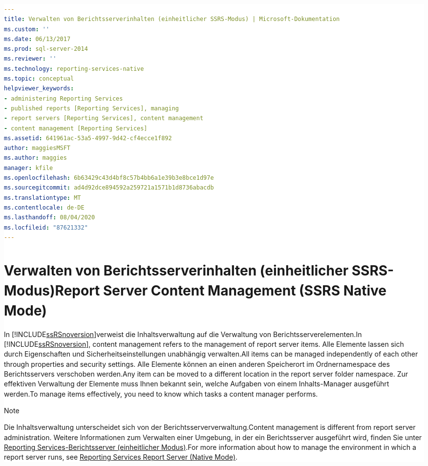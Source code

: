 ```yaml
---
title: Verwalten von Berichtsserverinhalten (einheitlicher SSRS-Modus) | Microsoft-Dokumentation
ms.custom: ''
ms.date: 06/13/2017
ms.prod: sql-server-2014
ms.reviewer: ''
ms.technology: reporting-services-native
ms.topic: conceptual
helpviewer_keywords:
- administering Reporting Services
- published reports [Reporting Services], managing
- report servers [Reporting Services], content management
- content management [Reporting Services]
ms.assetid: 641961ac-53a5-4997-9d42-cf4ecce1f892
author: maggiesMSFT
ms.author: maggies
manager: kfile
ms.openlocfilehash: 6b63429c43d4bf8c57b4bb6a1e39b3e8bce1d97e
ms.sourcegitcommit: ad4d92dce894592a259721a1571b1d8736abacdb
ms.translationtype: MT
ms.contentlocale: de-DE
ms.lasthandoff: 08/04/2020
ms.locfileid: "87621332"
---
```

# <a name="report-server-content-management-ssrs-native-mode"></a><span data-ttu-id="4bc1f-102">Verwalten von Berichtsserverinhalten (einheitlicher SSRS-Modus)</span><span class="sxs-lookup"><span data-stu-id="4bc1f-102">Report Server Content Management (SSRS Native Mode)</span></span>
  <span data-ttu-id="4bc1f-103">In [!INCLUDE[ssRSnoversion](../../../includes/ssrsnoversion-md.md)]verweist die Inhaltsverwaltung auf die Verwaltung von Berichtsserverelementen.</span><span class="sxs-lookup"><span data-stu-id="4bc1f-103">In [!INCLUDE[ssRSnoversion](../../../includes/ssrsnoversion-md.md)], content management refers to the management of report server items.</span></span> <span data-ttu-id="4bc1f-104">Alle Elemente lassen sich durch Eigenschaften und Sicherheitseinstellungen unabhängig verwalten.</span><span class="sxs-lookup"><span data-stu-id="4bc1f-104">All items can be managed independently of each other through properties and security settings.</span></span> <span data-ttu-id="4bc1f-105">Alle Elemente können an einen anderen Speicherort im Ordnernamespace des Berichtsservers verschoben werden.</span><span class="sxs-lookup"><span data-stu-id="4bc1f-105">Any item can be moved to a different location in the report server folder namespace.</span></span> <span data-ttu-id="4bc1f-106">Zur effektiven Verwaltung der Elemente muss Ihnen bekannt sein, welche Aufgaben von einem Inhalts-Manager ausgeführt werden.</span><span class="sxs-lookup"><span data-stu-id="4bc1f-106">To manage items effectively, you need to know which tasks a content manager performs.</span></span>

> [!NOTE]
>  <span data-ttu-id="4bc1f-107">Die Inhaltsverwaltung unterscheidet sich von der Berichtsserververwaltung.</span><span class="sxs-lookup"><span data-stu-id="4bc1f-107">Content management is different from report server administration.</span></span> <span data-ttu-id="4bc1f-108">Weitere Informationen zum Verwalten einer Umgebung, in der ein Berichtsserver ausgeführt wird, finden Sie unter [Reporting Services-Berichtsserver (einheitlicher Modus)](reporting-services-report-server-native-mode.md).</span><span class="sxs-lookup"><span data-stu-id="4bc1f-108">For more information about how to manage the environment in which a report server runs, see [Reporting Services Report Server &#40;Native Mode&#41;](reporting-services-report-server-native-mode.md).</span></span>
